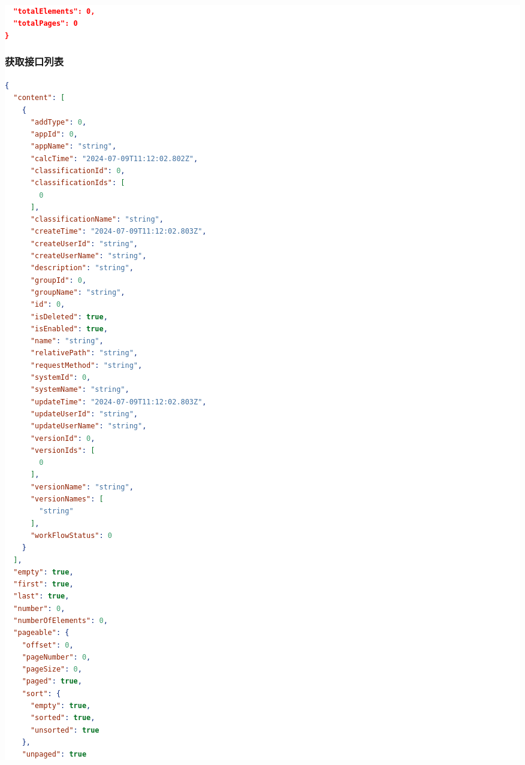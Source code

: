 ```json
  "totalElements": 0,
  "totalPages": 0
}
```
### 获取接口列表

```json
{
  "content": [
    {
      "addType": 0,
      "appId": 0,
      "appName": "string",
      "calcTime": "2024-07-09T11:12:02.802Z",
      "classificationId": 0,
      "classificationIds": [
        0
      ],
      "classificationName": "string",
      "createTime": "2024-07-09T11:12:02.803Z",
      "createUserId": "string",
      "createUserName": "string",
      "description": "string",
      "groupId": 0,
      "groupName": "string",
      "id": 0,
      "isDeleted": true,
      "isEnabled": true,
      "name": "string",
      "relativePath": "string",
      "requestMethod": "string",
      "systemId": 0,
      "systemName": "string",
      "updateTime": "2024-07-09T11:12:02.803Z",
      "updateUserId": "string",
      "updateUserName": "string",
      "versionId": 0,
      "versionIds": [
        0
      ],
      "versionName": "string",
      "versionNames": [
        "string"
      ],
      "workFlowStatus": 0
    }
  ],
  "empty": true,
  "first": true,
  "last": true,
  "number": 0,
  "numberOfElements": 0,
  "pageable": {
    "offset": 0,
    "pageNumber": 0,
    "pageSize": 0,
    "paged": true,
    "sort": {
      "empty": true,
      "sorted": true,
      "unsorted": true
    },
    "unpaged": true
```